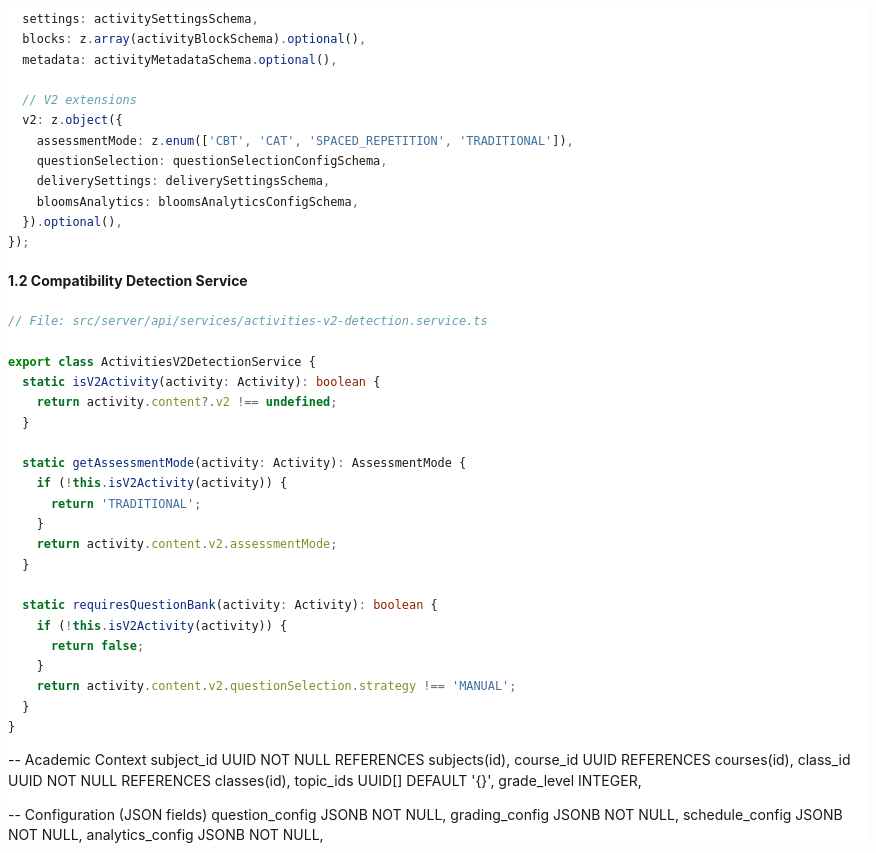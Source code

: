 ```typescript
  settings: activitySettingsSchema,
  blocks: z.array(activityBlockSchema).optional(),
  metadata: activityMetadataSchema.optional(),

  // V2 extensions
  v2: z.object({
    assessmentMode: z.enum(['CBT', 'CAT', 'SPACED_REPETITION', 'TRADITIONAL']),
    questionSelection: questionSelectionConfigSchema,
    deliverySettings: deliverySettingsSchema,
    bloomsAnalytics: bloomsAnalyticsConfigSchema,
  }).optional(),
});
```

#### 1.2 Compatibility Detection Service
```typescript
// File: src/server/api/services/activities-v2-detection.service.ts

export class ActivitiesV2DetectionService {
  static isV2Activity(activity: Activity): boolean {
    return activity.content?.v2 !== undefined;
  }

  static getAssessmentMode(activity: Activity): AssessmentMode {
    if (!this.isV2Activity(activity)) {
      return 'TRADITIONAL';
    }
    return activity.content.v2.assessmentMode;
  }

  static requiresQuestionBank(activity: Activity): boolean {
    if (!this.isV2Activity(activity)) {
      return false;
    }
    return activity.content.v2.questionSelection.strategy !== 'MANUAL';
  }
}
```

  -- Academic Context
  subject_id UUID NOT NULL REFERENCES subjects(id),
  course_id UUID REFERENCES courses(id),
  class_id UUID NOT NULL REFERENCES classes(id),
  topic_ids UUID[] DEFAULT '{}',
  grade_level INTEGER,

  -- Configuration (JSON fields)
  question_config JSONB NOT NULL,
  grading_config JSONB NOT NULL,
  schedule_config JSONB NOT NULL,
  analytics_config JSONB NOT NULL,
